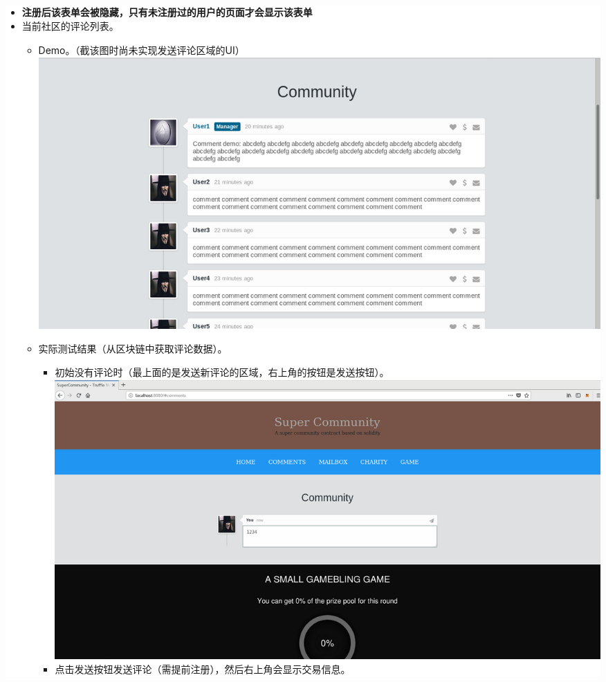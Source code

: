 - **注册后该表单会被隐藏，只有未注册过的用户的页面才会显示该表单**
- 当前社区的评论列表。
    - Demo。（截该图时尚未实现发送评论区域的UI）
    ![](img/comment.png)

    - 实际测试结果（从区块链中获取评论数据）。
        - 初始没有评论时（最上面的是发送新评论的区域，右上角的按钮是发送按钮）。  
        ![](img/send1.jpg)  
        - 点击发送按钮发送评论（需提前注册），然后右上角会显示交易信息。  